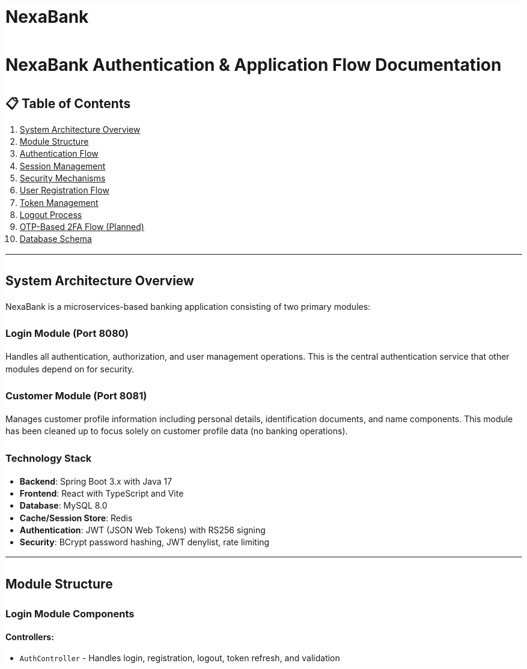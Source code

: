 # NexaBank 
# NexaBank Authentication & Application Flow Documentation

## 📋 Table of Contents
1. [System Architecture Overview](#system-architecture-overview)
2. [Module Structure](#module-structure)
3. [Authentication Flow](#authentication-flow)
4. [Session Management](#session-management)
5. [Security Mechanisms](#security-mechanisms)
6. [User Registration Flow](#user-registration-flow)
7. [Token Management](#token-management)
8. [Logout Process](#logout-process)
9. [OTP-Based 2FA Flow (Planned)](#otp-based-2fa-flow)
10. [Database Schema](#database-schema)

---

## System Architecture Overview

NexaBank is a microservices-based banking application consisting of two primary modules:

### **Login Module (Port 8080)**
Handles all authentication, authorization, and user management operations. This is the central authentication service that other modules depend on for security.

### **Customer Module (Port 8081)**
Manages customer profile information including personal details, identification documents, and name components. This module has been cleaned up to focus solely on customer profile data (no banking operations).

### **Technology Stack**
- **Backend**: Spring Boot 3.x with Java 17
- **Frontend**: React with TypeScript and Vite
- **Database**: MySQL 8.0
- **Cache/Session Store**: Redis
- **Authentication**: JWT (JSON Web Tokens) with RS256 signing
- **Security**: BCrypt password hashing, JWT denylist, rate limiting

---

## Module Structure

### Login Module Components

**Controllers:**
- `AuthController` - Handles login, registration, logout, token refresh, and validation
